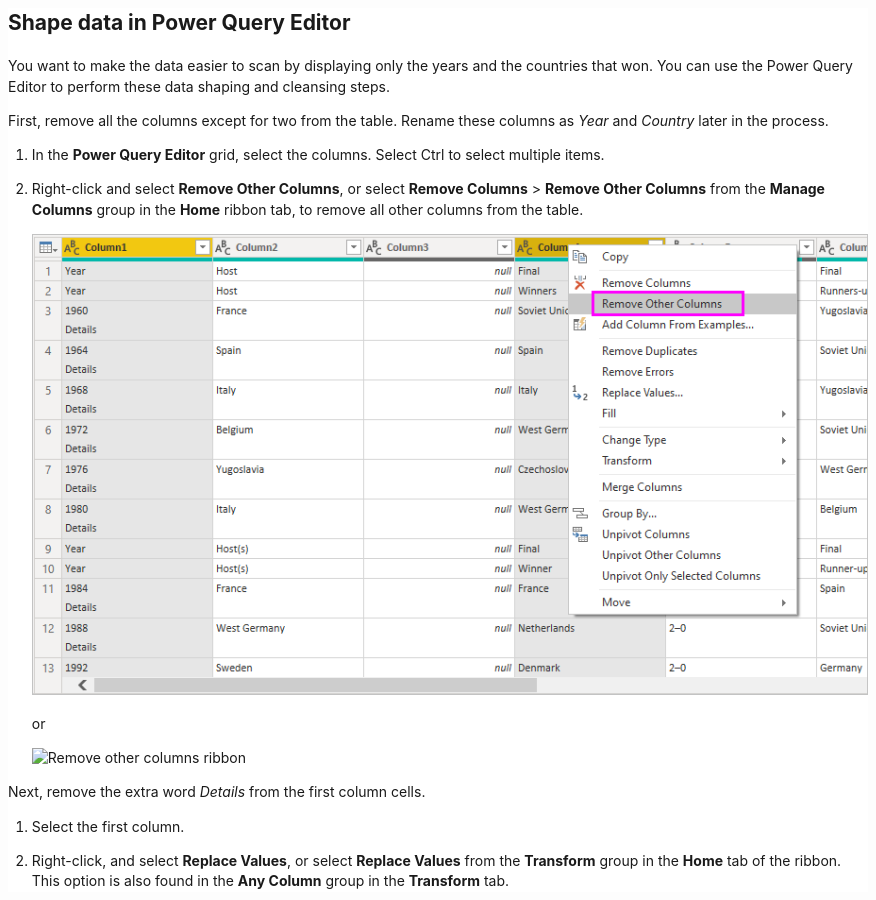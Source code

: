 ## Shape data in Power Query Editor

You want to make the data easier to scan by displaying only the years and the countries that won. You can use the Power Query Editor to perform these data shaping and cleansing steps.

First, remove all the columns except for two from the table. Rename these columns as *Year* and *Country* later in the process.

1. In the **Power Query Editor** grid, select the columns. Select Ctrl to select multiple items.

1. Right-click and select **Remove Other Columns**, or select **Remove Columns** > **Remove Other Columns** from the **Manage Columns** group in the **Home** ribbon tab, to remove all other columns from the table.

   ![Remove other columns drop-down menu](media/desktop-tutorial-importing-and-analyzing-data-from-a-web-page/get-data-web6.png)

   or

   ![Remove other columns ribbon](media/desktop-tutorial-importing-and-analyzing-data-from-a-web-page/webpage4.png)

Next, remove the extra word *Details* from the first column cells.

1. Select the first column.

1. Right-click, and select **Replace Values**, or select **Replace Values** from the **Transform** group in the **Home** tab of the ribbon. This option is also found in the **Any Column** group in the **Transform** tab.
